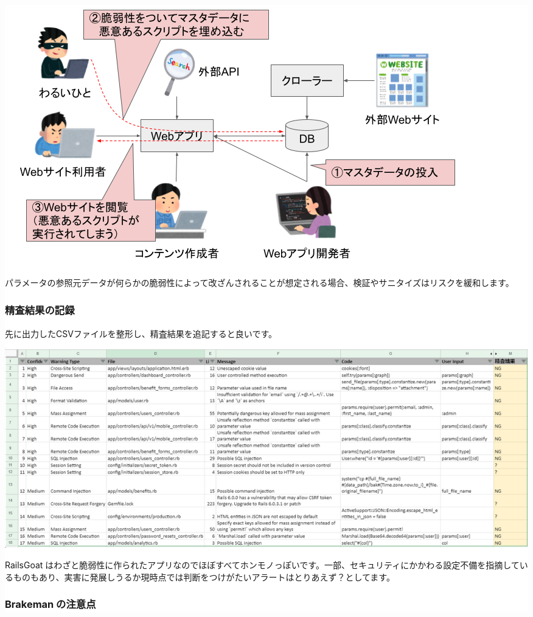 ![](/images/rails-static-security-testing/2021-03-22-23-36-39.png)

パラメータの参照元データが何らかの脆弱性によって改ざんされることが想定される場合、検証やサニタイズはリスクを緩和します。

### 精査結果の記録

先に出力したCSVファイルを整形し、精査結果を追記すると良いです。

![](/images/rails-static-security-testing/2021-03-21-04-19-57.png)

RailsGoat はわざと脆弱性に作られたアプリなのでほぼすべてホンモノっぽいです。一部、セキュリティにかかわる設定不備を指摘しているものもあり、実害に発展しうるか現時点では判断をつけがたいアラートはとりあえず？としてます。

### Brakeman の注意点
